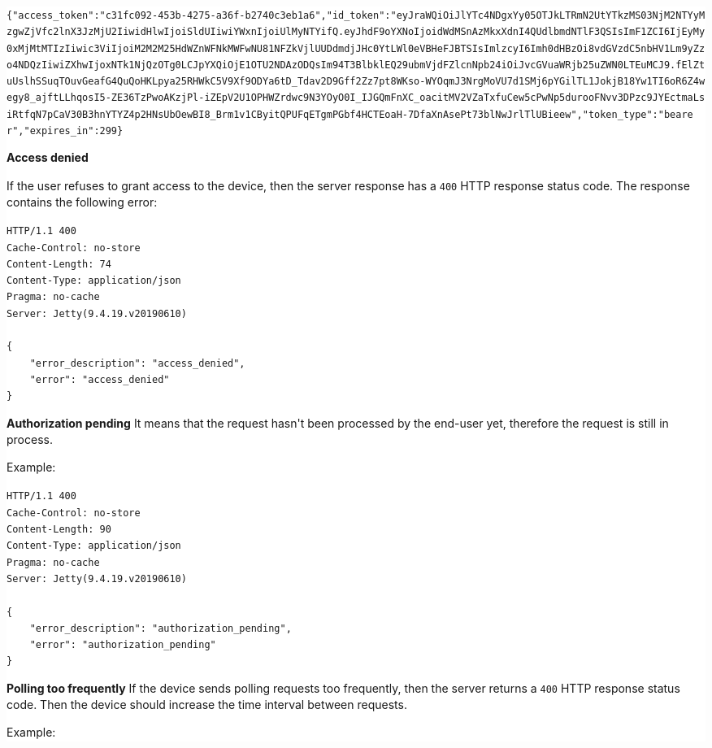 ```
{"access_token":"c31fc092-453b-4275-a36f-b2740c3eb1a6","id_token":"eyJraWQiOiJlYTc4NDgxYy05OTJkLTRmN2UtYTkzMS03NjM2NTYyMzgwZjVfc2lnX3JzMjU2IiwidHlwIjoiSldUIiwiYWxnIjoiUlMyNTYifQ.eyJhdF9oYXNoIjoidWdMSnAzMkxXdnI4QUdlbmdNTlF3QSIsImF1ZCI6IjEyMy0xMjMtMTIzIiwic3ViIjoiM2M2M25HdWZnWFNkMWFwNU81NFZkVjlUUDdmdjJHc0YtLWl0eVBHeFJBTSIsImlzcyI6Imh0dHBzOi8vdGVzdC5nbHV1Lm9yZzo4NDQzIiwiZXhwIjoxNTk1NjQzOTg0LCJpYXQiOjE1OTU2NDAzODQsIm94T3BlbklEQ29ubmVjdFZlcnNpb24iOiJvcGVuaWRjb25uZWN0LTEuMCJ9.fElZtuUslhSSuqTOuvGeafG4QuQoHKLpya25RHWkC5V9Xf9ODYa6tD_Tdav2D9Gff2Zz7pt8WKso-WYOqmJ3NrgMoVU7d1SMj6pYGilTL1JokjB18Yw1TI6oR6Z4wegy8_ajftLLhqosI5-ZE36TzPwoAKzjPl-iZEpV2U1OPHWZrdwc9N3YOyO0I_IJGQmFnXC_oacitMV2VZaTxfuCew5cPwNp5durooFNvv3DPzc9JYEctmaLsiRtfqN7pCaV30B3hnYTYZ4p2HNsUbOewBI8_Brm1v1CByitQPUFqETgmPGbf4HCTEoaH-7DfaXnAsePt73blNwJrlTlUBieew","token_type":"bearer","expires_in":299}
```

**Access denied**

If the user refuses to grant access to the device, then the server response has a `400` HTTP response status code. The response contains the following error:

```
HTTP/1.1 400
Cache-Control: no-store
Content-Length: 74
Content-Type: application/json
Pragma: no-cache
Server: Jetty(9.4.19.v20190610)

{
    "error_description": "access_denied",
    "error": "access_denied"
}
```

**Authorization pending**
It means that the request hasn't been processed by the end-user yet, therefore the request is still in process.

Example:

```
HTTP/1.1 400
Cache-Control: no-store
Content-Length: 90
Content-Type: application/json
Pragma: no-cache
Server: Jetty(9.4.19.v20190610)

{
    "error_description": "authorization_pending",
    "error": "authorization_pending"
}
```

**Polling too frequently**
If the device sends polling requests too frequently, then the server returns a `400` HTTP response status code. Then the device should increase the time interval between requests.

Example:
